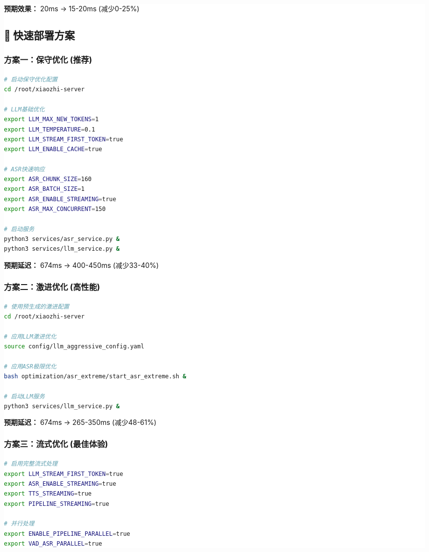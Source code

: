 **预期效果：** 20ms → 15-20ms (减少0-25%)

## 🚀 快速部署方案

### 方案一：保守优化 (推荐)
```bash
# 启动保守优化配置
cd /root/xiaozhi-server

# LLM基础优化
export LLM_MAX_NEW_TOKENS=1
export LLM_TEMPERATURE=0.1
export LLM_STREAM_FIRST_TOKEN=true
export LLM_ENABLE_CACHE=true

# ASR快速响应
export ASR_CHUNK_SIZE=160
export ASR_BATCH_SIZE=1
export ASR_ENABLE_STREAMING=true
export ASR_MAX_CONCURRENT=150

# 启动服务
python3 services/asr_service.py &
python3 services/llm_service.py &
```

**预期延迟：** 674ms → 400-450ms (减少33-40%)

### 方案二：激进优化 (高性能)
```bash
# 使用预生成的激进配置
cd /root/xiaozhi-server

# 应用LLM激进优化
source config/llm_aggressive_config.yaml

# 应用ASR极限优化
bash optimization/asr_extreme/start_asr_extreme.sh &

# 启动LLM服务
python3 services/llm_service.py &
```

**预期延迟：** 674ms → 265-350ms (减少48-61%)

### 方案三：流式优化 (最佳体验)
```bash
# 启用完整流式处理
export LLM_STREAM_FIRST_TOKEN=true
export ASR_ENABLE_STREAMING=true
export TTS_STREAMING=true
export PIPELINE_STREAMING=true

# 并行处理
export ENABLE_PIPELINE_PARALLEL=true
export VAD_ASR_PARALLEL=true
```
